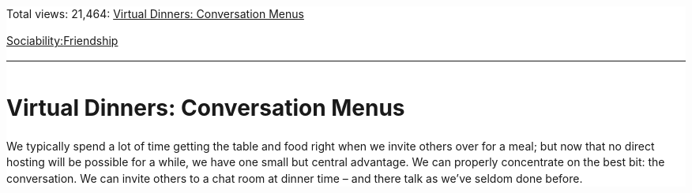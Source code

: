 Total views: 21,464: [Virtual Dinners: Conversation Menus](https://www.theschooloflife.com/thebookoflife/virtual-dinners-conversation-menus/)

[Sociability:](https://www.theschooloflife.com/thebookoflife/category/sociability/)[Friendship](https://www.theschooloflife.com/thebookoflife/category/sociability/friendship/)

* * *

# Virtual Dinners: Conversation Menus
<style>
						.alignnone {
  display: block;
  margin-left: auto;
  margin-right: auto;
  align: center:
}

.addtoany_share_save_container {
display:none;
}

.wp-block-image {
		display: block;
  margin-left: auto;
  margin-right: auto;
  width: 50%;
}

.aligncenter {
display: block;
  margin-left: auto;
  margin-right: auto;
  align: center:
}

@media only screen and (max-width: 500px) {
  .wp-block-image {
		display: block;
  margin-left: auto;
  margin-right: auto;
  width: 100%;
} }

h1 {max-width: 600px !important;
}
.s18-single-post .content-area .site-main article .post-cat-header-display + .old-wrapper p {
    font-size: 1.200em
}
						</style>

We typically spend a lot of time getting the table and food right when we invite others over for a meal; but now that no direct hosting will be possible for a while, we have one small but central advantage. We can properly concentrate on the best bit: the conversation. We can invite others to a chat room at dinner time – and there talk as we’ve seldom done before.
